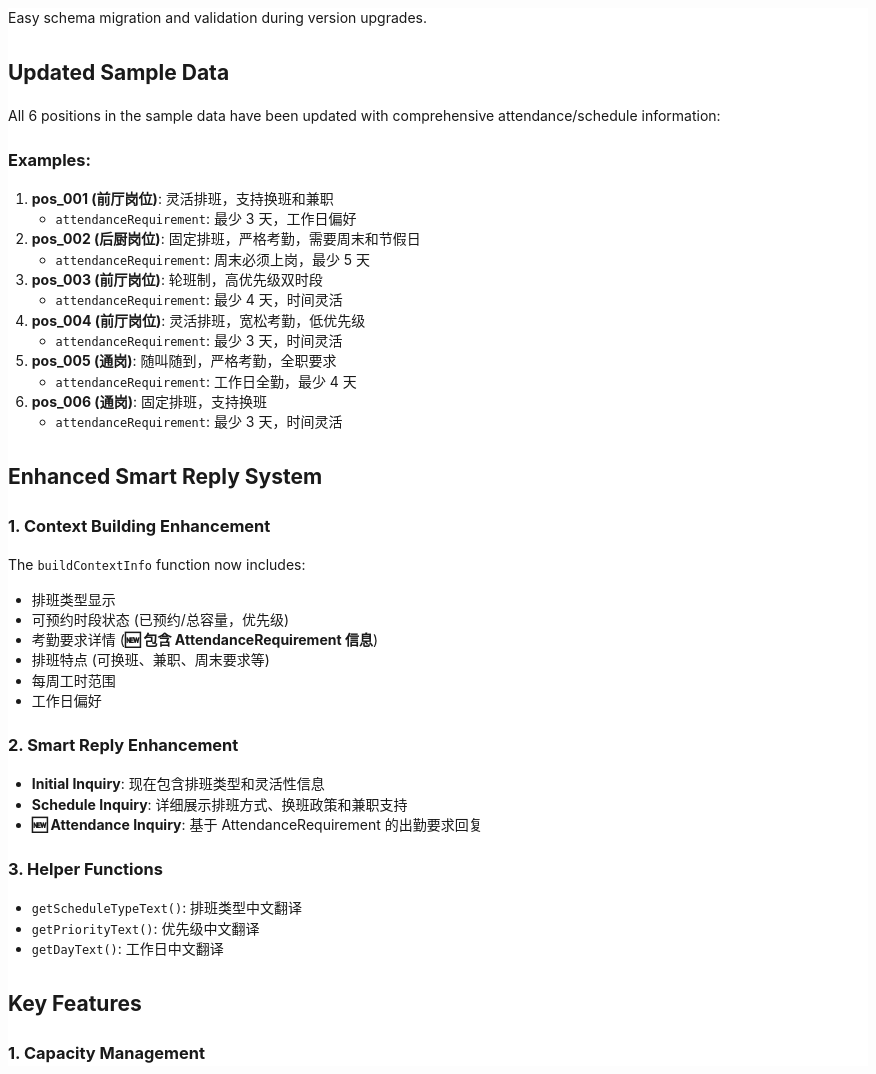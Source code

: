 Easy schema migration and validation during version upgrades.

## Updated Sample Data

All 6 positions in the sample data have been updated with comprehensive attendance/schedule information:

### Examples:

1. **pos_001 (前厅岗位)**: 灵活排班，支持换班和兼职
   - `attendanceRequirement`: 最少 3 天，工作日偏好
2. **pos_002 (后厨岗位)**: 固定排班，严格考勤，需要周末和节假日
   - `attendanceRequirement`: 周末必须上岗，最少 5 天
3. **pos_003 (前厅岗位)**: 轮班制，高优先级双时段
   - `attendanceRequirement`: 最少 4 天，时间灵活
4. **pos_004 (前厅岗位)**: 灵活排班，宽松考勤，低优先级
   - `attendanceRequirement`: 最少 3 天，时间灵活
5. **pos_005 (通岗)**: 随叫随到，严格考勤，全职要求
   - `attendanceRequirement`: 工作日全勤，最少 4 天
6. **pos_006 (通岗)**: 固定排班，支持换班
   - `attendanceRequirement`: 最少 3 天，时间灵活

## Enhanced Smart Reply System

### 1. Context Building Enhancement

The `buildContextInfo` function now includes:

- 排班类型显示
- 可预约时段状态 (已预约/总容量，优先级)
- 考勤要求详情 (**🆕 包含 AttendanceRequirement 信息**)
- 排班特点 (可换班、兼职、周末要求等)
- 每周工时范围
- 工作日偏好

### 2. Smart Reply Enhancement

- **Initial Inquiry**: 现在包含排班类型和灵活性信息
- **Schedule Inquiry**: 详细展示排班方式、换班政策和兼职支持
- **🆕 Attendance Inquiry**: 基于 AttendanceRequirement 的出勤要求回复

### 3. Helper Functions

- `getScheduleTypeText()`: 排班类型中文翻译
- `getPriorityText()`: 优先级中文翻译
- `getDayText()`: 工作日中文翻译

## Key Features

### 1. **Capacity Management**
